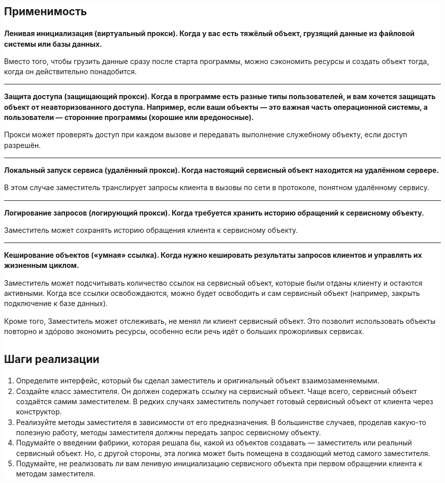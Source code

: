## Применимость

**Ленивая инициализация (виртуальный прокси). Когда у вас есть тяжёлый объект, грузящий данные из файловой системы или базы данных.**

Вместо того, чтобы грузить данные сразу после старта программы, можно сэкономить ресурсы и создать объект тогда, когда он действительно понадобится.

--- 

**Защита доступа (защищающий прокси). Когда в программе есть разные типы пользователей, и вам хочется защищать объект от неавторизованного доступа. Например, если ваши объекты — это важная часть операционной системы, а пользователи — сторонние программы (хорошие или вредоносные).**

Прокси может проверять доступ при каждом вызове и передавать выполнение служебному объекту, если доступ разрешён.

---

**Локальный запуск сервиса (удалённый прокси). Когда настоящий сервисный объект находится на удалённом сервере.**

В этом случае заместитель транслирует запросы клиента в вызовы по сети в протоколе, понятном удалённому сервису.

---

**Логирование запросов (логирующий прокси). Когда требуется хранить историю обращений к сервисному объекту.**

Заместитель может сохранять историю обращения клиента к сервисному объекту.

---

**Кеширование объектов («умная» ссылка). Когда нужно кешировать результаты запросов клиентов и управлять их жизненным циклом.**

Заместитель может подсчитывать количество ссылок на сервисный объект, которые были отданы клиенту и остаются активными. Когда все ссылки освобождаются, можно будет освободить и сам сервисный объект (например, закрыть подключение к базе данных).

Кроме того, Заместитель может отслеживать, не менял ли клиент сервисный объект. Это позволит использовать объекты повторно и здóрово экономить ресурсы, особенно если речь идёт о больших прожорливых сервисах.

## Шаги реализации

1. Определите интерфейс, который бы сделал заместитель и оригинальный объект взаимозаменяемыми.
2. Создайте класс заместителя. Он должен содержать ссылку на сервисный объект. Чаще всего, сервисный объект создаётся самим заместителем. В редких случаях заместитель получает готовый сервисный объект от клиента через конструктор.
3. Реализуйте методы заместителя в зависимости от его предназначения. В большинстве случаев, проделав какую-то полезную работу, методы заместителя должны передать запрос сервисному объекту.
4. Подумайте о введении фабрики, которая решала бы, какой из объектов создавать — заместитель или реальный сервисный объект. Но, с другой стороны, эта логика может быть помещена в создающий метод самого заместителя.
5. Подумайте, не реализовать ли вам ленивую инициализацию сервисного объекта при первом обращении клиента к методам заместителя.
